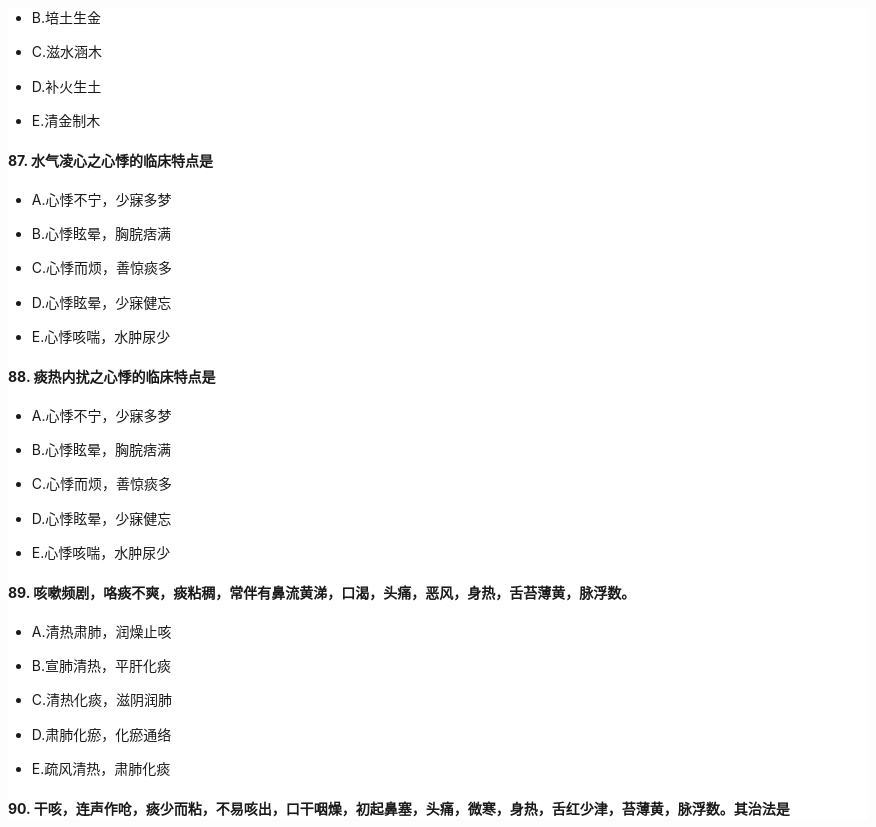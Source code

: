 * B.培土生金

* C.滋水涵木

* D.补火生土

* E.清金制木







#### 87. 水气凌心之心悸的临床特点是

* A.心悸不宁，少寐多梦

* B.心悸眩晕，胸脘痞满

* C.心悸而烦，善惊痰多

* D.心悸眩晕，少寐健忘

* E.心悸咳喘，水肿尿少







#### 88. 痰热内扰之心悸的临床特点是

* A.心悸不宁，少寐多梦

* B.心悸眩晕，胸脘痞满

* C.心悸而烦，善惊痰多

* D.心悸眩晕，少寐健忘

* E.心悸咳喘，水肿尿少







#### 89. 咳嗽频剧，咯痰不爽，痰粘稠，常伴有鼻流黄涕，口渴，头痛，恶风，身热，舌苔薄黄，脉浮数。

* A.清热肃肺，润燥止咳

* B.宣肺清热，平肝化痰

* C.清热化痰，滋阴润肺

* D.肃肺化瘀，化瘀通络

* E.疏风清热，肃肺化痰







#### 90. 干咳，连声作呛，痰少而粘，不易咳出，口干咽燥，初起鼻塞，头痛，微寒，身热，舌红少津，苔薄黄，脉浮数。其治法是
